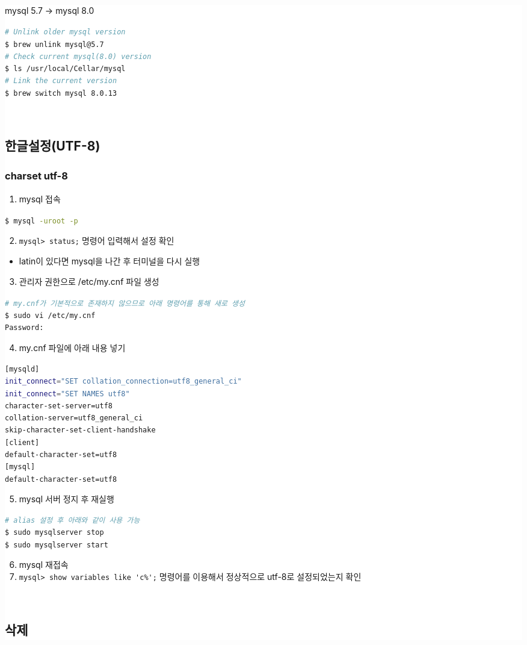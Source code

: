 mysql 5.7 -> mysql 8.0
```bash
# Unlink older mysql version
$ brew unlink mysql@5.7
# Check current mysql(8.0) version
$ ls /usr/local/Cellar/mysql 
# Link the current version
$ brew switch mysql 8.0.13
```

<br>

## 한글설정(UTF-8)

### charset utf-8
1. mysql 접속
```bash
$ mysql -uroot -p
```
2. `mysql> status;` 명령어 입력해서 설정 확인
  - latin이 있다면 mysql을 나간 후 터미널을 다시 실행
3. 관리자 권한으로 /etc/my.cnf 파일 생성
```bash
# my.cnf가 기본적으로 존재하지 않으므로 아래 명령어를 통해 새로 생성
$ sudo vi /etc/my.cnf
Password: 
```
4. my.cnf 파일에 아래 내용 넣기 
```bash
[mysqld]
init_connect="SET collation_connection=utf8_general_ci"
init_connect="SET NAMES utf8"
character-set-server=utf8
collation-server=utf8_general_ci
skip-character-set-client-handshake
[client]
default-character-set=utf8
[mysql]
default-character-set=utf8
```
5. mysql 서버 정지 후 재실행 
```bash
# alias 설정 후 아래와 같이 사용 가능
$ sudo mysqlserver stop
$ sudo mysqlserver start
```
6. mysql 재접속
7. `mysql> show variables like 'c%';` 
   명령어를 이용해서 정상적으로 utf-8로 설정되었는지 확인

<br>

## 삭제
